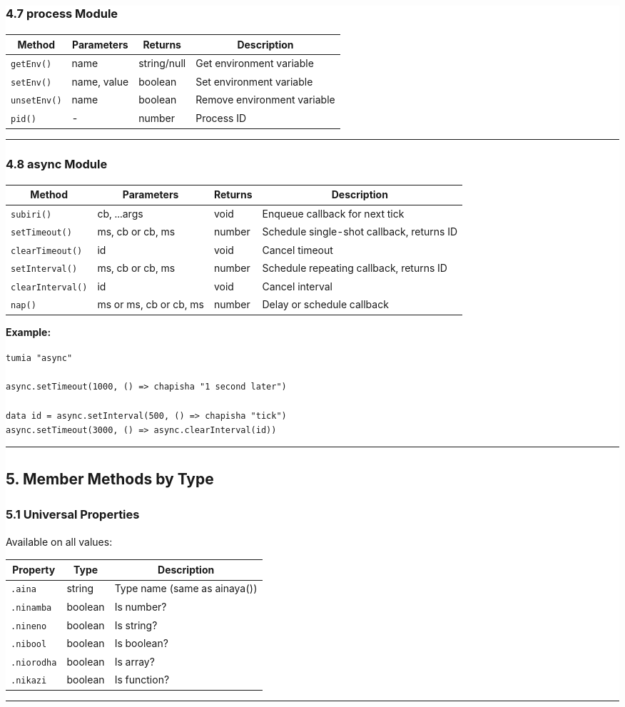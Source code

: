 
### 4.7 process Module

| Method | Parameters | Returns | Description |
|--------|-----------|---------|-------------|
| `getEnv()` | name | string/null | Get environment variable |
| `setEnv()` | name, value | boolean | Set environment variable |
| `unsetEnv()` | name | boolean | Remove environment variable |
| `pid()` | - | number | Process ID |

---

### 4.8 async Module

| Method | Parameters | Returns | Description |
|--------|-----------|---------|-------------|
| `subiri()` | cb, ...args | void | Enqueue callback for next tick |
| `setTimeout()` | ms, cb or cb, ms | number | Schedule single-shot callback, returns ID |
| `clearTimeout()` | id | void | Cancel timeout |
| `setInterval()` | ms, cb or cb, ms | number | Schedule repeating callback, returns ID |
| `clearInterval()` | id | void | Cancel interval |
| `nap()` | ms or ms, cb or cb, ms | number | Delay or schedule callback |

**Example:**
```swazi
tumia "async"

async.setTimeout(1000, () => chapisha "1 second later")

data id = async.setInterval(500, () => chapisha "tick")
async.setTimeout(3000, () => async.clearInterval(id))
```

---

## 5. Member Methods by Type

### 5.1 Universal Properties

Available on all values:

| Property | Type | Description |
|----------|------|-------------|
| `.aina` | string | Type name (same as ainaya()) |
| `.ninamba` | boolean | Is number? |
| `.nineno` | boolean | Is string? |
| `.nibool` | boolean | Is boolean? |
| `.niorodha` | boolean | Is array? |
| `.nikazi` | boolean | Is function? |

---